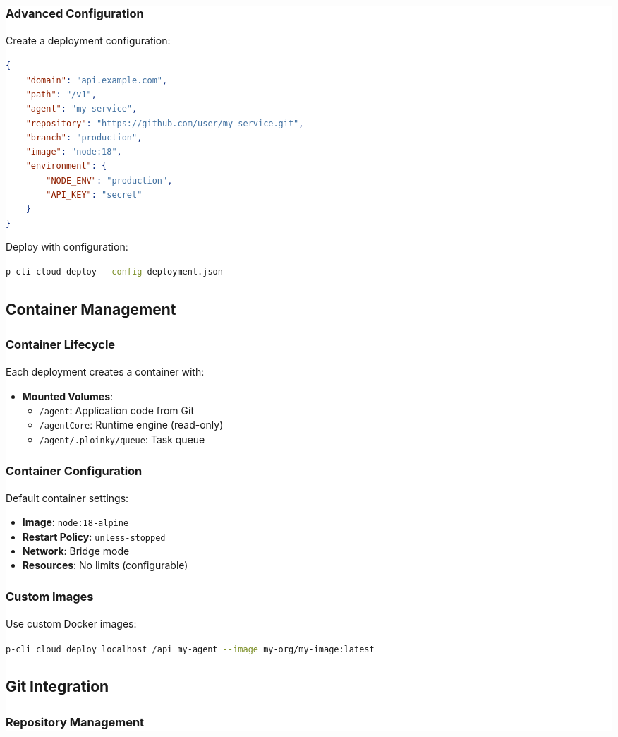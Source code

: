 ### Advanced Configuration

Create a deployment configuration:

```json
{
    "domain": "api.example.com",
    "path": "/v1",
    "agent": "my-service",
    "repository": "https://github.com/user/my-service.git",
    "branch": "production",
    "image": "node:18",
    "environment": {
        "NODE_ENV": "production",
        "API_KEY": "secret"
    }
}
```

Deploy with configuration:
```bash
p-cli cloud deploy --config deployment.json
```

## Container Management

### Container Lifecycle

Each deployment creates a container with:
- **Mounted Volumes**:
  - `/agent`: Application code from Git
  - `/agentCore`: Runtime engine (read-only)
  - `/agent/.ploinky/queue`: Task queue

### Container Configuration

Default container settings:
- **Image**: `node:18-alpine`
- **Restart Policy**: `unless-stopped`
- **Network**: Bridge mode
- **Resources**: No limits (configurable)

### Custom Images

Use custom Docker images:
```bash
p-cli cloud deploy localhost /api my-agent --image my-org/my-image:latest
```

## Git Integration

### Repository Management
